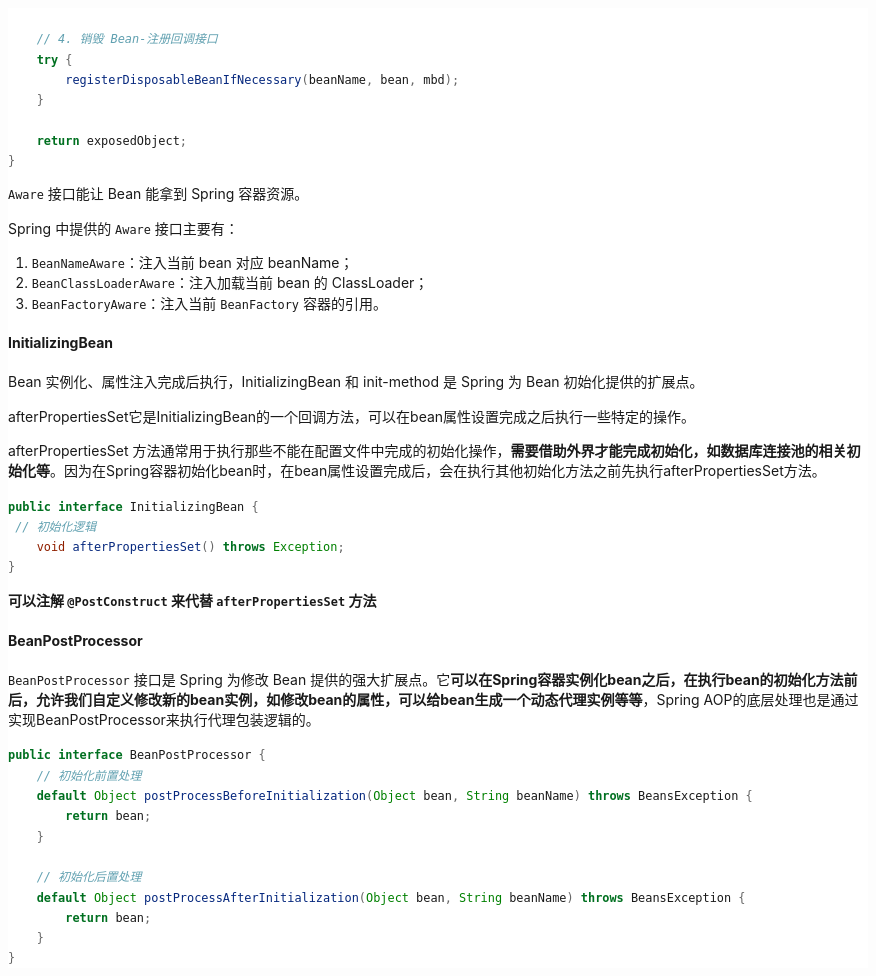 ```java

    // 4. 销毁 Bean-注册回调接口
    try {
        registerDisposableBeanIfNecessary(beanName, bean, mbd);
    }

    return exposedObject;
}

```

`Aware` 接口能让 Bean 能拿到 Spring 容器资源。

Spring 中提供的 `Aware` 接口主要有：

1. `BeanNameAware`：注入当前 bean 对应 beanName；
2. `BeanClassLoaderAware`：注入加载当前 bean 的 ClassLoader；
3. `BeanFactoryAware`：注入当前 `BeanFactory` 容器的引用。



#### **InitializingBean**

Bean 实例化、属性注入完成后执行，InitializingBean 和 init-method 是 Spring 为 Bean 初始化提供的扩展点。

afterPropertiesSet它是InitializingBean的一个回调方法，可以在bean属性设置完成之后执行一些特定的操作。

afterPropertiesSet 方法通常用于执行那些不能在配置文件中完成的初始化操作，**需要借助外界才能完成初始化，如数据库连接池的相关初始化等**。因为在Spring容器初始化bean时，在bean属性设置完成后，会在执行其他初始化方法之前先执行afterPropertiesSet方法。

```java
public interface InitializingBean {
 // 初始化逻辑
	void afterPropertiesSet() throws Exception;
}
```

**可以注解 `@PostConstruct` 来代替 `afterPropertiesSet` 方法**



#### **BeanPostProcessor**

`BeanPostProcessor` 接口是 Spring 为修改 Bean 提供的强大扩展点。它**可以在Spring容器实例化bean之后，在执行bean的初始化方法前后，允许我们自定义修改新的bean实例，如修改bean的属性，可以给bean生成一个动态代理实例等等**，Spring AOP的底层处理也是通过实现BeanPostProcessor来执行代理包装逻辑的。

```java
public interface BeanPostProcessor {
	// 初始化前置处理
	default Object postProcessBeforeInitialization(Object bean, String beanName) throws BeansException {
		return bean;
	}

	// 初始化后置处理
	default Object postProcessAfterInitialization(Object bean, String beanName) throws BeansException {
		return bean;
	}
}
```
